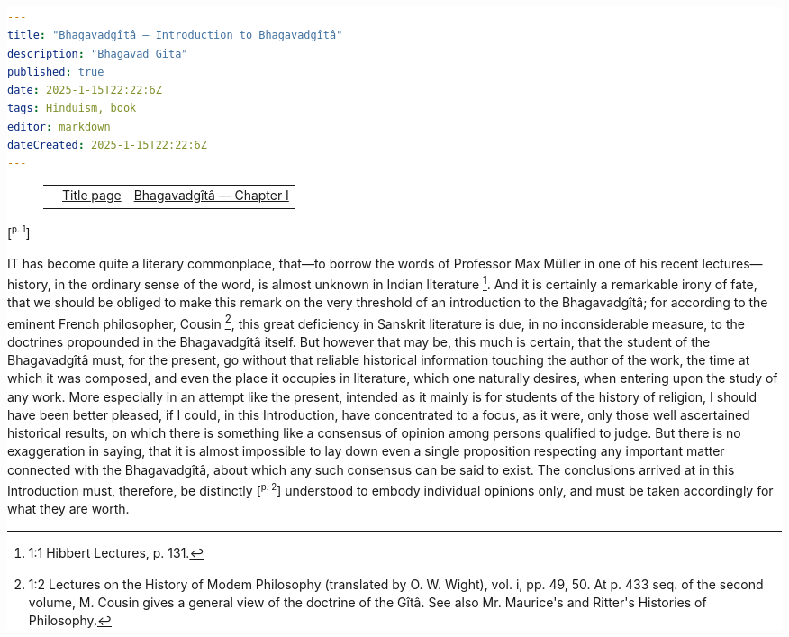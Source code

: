 ```yaml
---
title: "Bhagavadgîtâ — Introduction to Bhagavadgîtâ"
description: "Bhagavad Gita"
published: true
date: 2025-1-15T22:22:6Z
tags: Hinduism, book
editor: markdown
dateCreated: 2025-1-15T22:22:6Z
---
```


<figure class="table chapter-navigator">
  <table>
    <tbody>
      <tr>
        <td>
        </td>
        <td>
        <a href="/en/book/Hinduism/Bhagavad_Gita">
          <span class="mdi mdi-book-open-variant"></span><span class="pl-2">Title page</span>
        </a>
        </td>
        <td>
        <a href="/en/book/Hinduism/Bhagavad_Gita/Bhagavadgita_1">
          <span class="pr-2">Bhagavadgîtâ — Chapter I</span><span class="mdi mdi-arrow-right-drop-circle"></span>
        </a>
        </td>
      </tr>
    </tbody>
  </table>
</figure>

<span id="p1">[<sup><small>p. 1</small></sup>]</span>

IT has become quite a literary commonplace, that—to borrow the words of Professor Max Müller in one of his recent lectures—history, in the ordinary sense of the word, is almost unknown in Indian literature [^0]. And it is certainly a remarkable irony of fate, that we should be obliged to make this remark on the very threshold of an introduction to the Bhagavadgîtâ; for according to the eminent French philosopher, Cousin [^1], this great deficiency in Sanskrit literature is due, in no inconsiderable measure, to the doctrines propounded in the Bhagavadgîtâ itself. But however that may be, this much is certain, that the student of the Bhagavadgîtâ must, for the present, go without that reliable historical information touching the author of the work, the time at which it was composed, and even the place it occupies in literature, which one naturally desires, when entering upon the study of any work. More especially in an attempt like the present, intended as it mainly is for students of the history of religion, I should have been better pleased, if I could, in this Introduction, have concentrated to a focus, as it were, only those well ascertained historical results, on which there is something like a consensus of opinion among persons qualified to judge. But there is no exaggeration in saying, that it is almost impossible to lay down even a single proposition respecting any important matter connected with the Bhagavadgîtâ, about which any such consensus can be said to exist. The conclusions arrived at in this Introduction must, therefore, be distinctly <span id="p2">[<sup><small>p. 2</small></sup>]</span> understood to embody individual opinions only, and must be taken accordingly for what they are worth.


[^0]: 1:1 Hibbert Lectures, p. 131.
[^1]: 1:2 Lectures on the History of Modem Philosophy (translated by O. W. Wight), vol. i, pp. 49, 50. At p. 433 seq. of the second volume, M. Cousin gives a general view of the doctrine of the Gîtâ. See also Mr. Maurice's and Ritter's Histories of Philosophy.
[^2]: 2:1 Ex. gr. <i>S</i>ârîraka Bhâshya, vol. ii, p. 840. It is also often cited as a Sm<i>ri</i>ti, ibid. vol. i, p. 152.
[^3]: 2:2 See inter alia <i>S</i>ârîraka Bhâshya, vol. i, p. 455, vol. ii, p. 687, and Colebrooke's Essays, vol. i, p. 355 (Madras); Lassen's edition of the Gîtâ, XXXV.
[^4]: 3:1 The whole story is given in brief by the late Professor Goldstücker in the Westminster Review, April 1868, p. 392 seq. See now his Literary Remains, II, 104 seq.
[^5]: 3:2 History of India, vol. i, p. 293.
[^7]: 4:1 History of India, vol. i, p. 288,; and compare generally upon this point the remarks in Gladstone's Homer, especially vol. i, p. 70 seq.
[^8]: 5:1 Infra, [p. 21](#p21) seq.
[^9]: 5:2 Compare the late Professor Goldstücker's remarks in the Westminster Review for April 1868, p. 389.
[^10]: 5:3 Contemporary Review (February 1879).
[^11]: 5:4 Madhusûdana mentions the dialogue between <i>G</i>anaka and Yâ<i>g</i>ñavalkya as a specific parallel.
[^12]: 6:1 See to this effect M. Fauriel, quoted in Grote's Greece, II, 195 (Cabinet ed.).
[^13]: 6:2 Compare also Weber's History of Indian Literature (English translation), p. 187. The instruction, however, as to ‘the reverence clue to the priesthood’ from ‘the military caste,’ which is there spoken of appears to me to be entirely absent from the Gîtâ; see [p. 21](#p21) seq. infra.
[^14]: 6:3 Westminster Review, April 1868, p. 388 seq.; and Remains, I, 104, 105.
[^15]: 6:4 P. 6 (Calcutta ed., Samvat, 1927).
[^16]: 6:5 p. 841 (Bibl. Indic. ed.); also <i>S</i>vetâ<i>s</i>vatara, p. 278.
[^17]: 7:1 See, as to this, Colebrooke's Essays, vol. i, p. 328 (Madras).
[^18]: 8:1 See the Introductory Essay to my Bhagavadgîtâ, translated into English blank verse, p. lxvii. See also Goldstücker's Remains, I, 48, 77; II, 10.
[^19]: 8:2 [p. 317](Anugita_20#p317); cf. also [p. 338](Anugita_27#p338).
[^20]: 8:3 Preface to Sânkhya Sâra, p. 7 (Bibl. Indic. ed.)
[^21]: 8:4 History of Indian Literature, p. 28.
[^22]: 8:5 Are we to infer from the circumstance mentioned in Weber's History of p. 9 Indian Literature (p. 223, note, 235), that the author of these Sûtras was older than Buddha?
[^23]: 9:1 Sûtra, 12, Abhyâsa-vairâgyâbhyâ<i>m</i> tannirodha<i>h</i>.
[^24]: 10:1 In the Preface to his Sânkhya Sâra, I think.
[^25]: 10:2 This is all that we can infer from the few cases of division and classification which we do meet with in the Gîtâ. A subject like that treated of in this work could not well he discussed without some classifications &c.
[^26]: 11:1 In chapter X the word occurs in two different senses in the same stanza (st. 7).
[^27]: 11:2 Compare the various passages, references to which are collected in the Sanskrit Index at the end of this volume.
[^28]: 12:1 And see, too, chapter VII, stanza 17, where the man of knowledge is declared to he ‘dear’ to K<i>ri</i>sh<i>n</i>a.
[^29]: 14:1 Compare Muir, Sanskrit Texts, vol. i, p. 5. See, too, Goldstücker's Remains, I, 177.
[^30]: 14:2 This opinion, which I had expressed as long ago as 1874 in the Introduction to my edition of Bhart<i>ri</i>hari's <i>S</i>atakas, is, I find, also held by Dr. Bühler; see his Introduction to Âpastamba in this series, p. xx seq., note. Purâ<i>n</i>as are mentioned in the Sutta Nipâta (p. 115), as to the date of which, see inter alia Swamy's Introduction, p. xvii.
[^31]: 16:1 Compare the passages collected under the word Vedas in our Index.
[^32]: 16:2 Hibbert Lectures, p. 340 seq.
[^33]: 16:3 II, 42-45; IX, 20, 21.
[^34]: 16:4 XVII, 12.
[^35]: 16:5 VII, 21-23; IX, 23-24.
[^36]: 16:6 VIII, 14-16; IX, 39-33.
[^37]: 17:1 See <i>Kh</i>ândogya-upanishad, p. 473, or rather I ought to have referred to the Mu<i>nd</i>aka-upanishad, where the superiority and inferiority is more distinctly stated in words, pp. 266, 267.
[^38]: 18:1 Contemporary Review, February 1879.
[^39]: 19:1 See also Sutta Nipâta, p. 115.
[^40]: 19:2 Haug's edition, p. 68.
[^41]: 20:1 Bibl. Ind. ed. 12
[^42]: 20:2 Bibl. Ind. ed., p. 221 seq.
[^43]: 20:3 Bibl. Ind. ed.: p. 11.
[^44]: 20:4 Chapter IV, stanzas 123, 124.
[^45]: 20:5 Vol. iii (2nd ed.), p. 11 seq. Cf. Goldstücker's Remains, I, 4, 28, 366; II, 67.
[^46]: 20:6 Âpastamba (Bühler's ed.) I, 317, 18 (pp. 38, 39 in this series); see further on this point Mr. Burnell's Devatâdhyâya-brâhma<i>n</i>a, Introd., pp. viii, ix, and notes.
[^47]: 20:7 Professor Tiele (History of Ancient Religions, p. 127) considers the ‘main features’ of Manu to be ‘pre-Buddhistic.’
[^48]: 21:1 P. xxxv.
[^49]: 21:2 See the introductory Essay to my Bhagavadgîtâ in English verse, published in 1875, p. cxii.
[^50]: 22:1 The remarks in the text will show how little there is in the Gîtâ of that ‘Brahmanizing’ which has been shortly noticed on a previous page.
[^51]: 22:2 As to the Kshatriyas the contrast with Manu's rules is even stronger than with Âpastamba's. See our Introduction to the Gîtâ in English verse, p. cxiii.
[^52]: 23:1 P. [120](Bhagavadgita_17#p120).
[^53]: 23:2 Pp. [129](Bhagavadgita_18#p129), [130](Bhagavadgita_18#p130).
[^54]: 23:3 See [p. 58](Bhagavadgita_3#p58) intra; and compare with this Weber's remarks on one of the classes into which he divides the whole body of Upanishads, History of Indian Literature, p. 165. See also Muir, Sanskrit Texts, vol. i, p. 508; Max Müller, Upanishads, vol. i, p. lxxv.
[^55]: 23:4 Cf. Sutta Nipâta, p. 32; and also Mr. Davids' note on that passage in his Buddhism, p. 131.
[^56]: 24:1 P. [89](Bhagavadgita_10#p89) infra.
[^57]: 24:2 Essays on Sanskrit Literature, vol. iii, p. 150.
[^58]: 24:3 See our remarks on, this point in the Introductory Essay to our Gîtâ in verse, p. ii seq.
[^59]: 24:4 Introduction to Gîtâ in English verse, p. v seq.
[^60]: 25:1 Cf. Max Müller's Hibbert Lectures, p. 137; Weber's Indian Literature, pp. 288, 289; and Mr. Rhys Davids' excellent little volume on Buddhism, p. 151; and see also p. 83 of Mr. Davids' book.
[^61]: 25:2 Cf. Weber's History of Indian Literature, p. 285. in Mr. Davids' Buddhism, p. 94, we have a noteworthy extract from a standard Buddhistic work, touching p. 26 the existence of the soul. Compare that with the corresponding doctrine in the Gîtâ. It will be found that the two are at one in rejecting the identity of the soul with the senses &c. The Gîtâ then goes an to admit a soul separate from these. Buddhism rejects that also, and sees nothing but the senses.
[^62]: 27:1 The word Brahma-nirvâ<i>n</i>a, which occurs so often at the close of chapter V and also at chapter II, 72, seems to me to indicate that nirvana had not yet become technically pinned down, so to say, to the meaning which Buddhism subsequently gave to it, as the name of what it deemed the summum bonum. Nirvâ<i>n</i>a by itself occurs at VI, 15.
[^63]: 27:2 See some further remarks on these points in my Introduction to the Gîtâ in verse.
[^64]: 27:3 Professor Tiele (History of Ancient Religions, p. 140) says <i>S</i>ankara was born in 798 A.D.; on. the authority, I presume, of the Âryavidyâsudhâkara, p. 226.
[^65]: 27:4 Journal of the Bombay Branch of the Royal Asiatic Society, vol. viii, p. 250; and see, too, Indian Antiquary, vol. vi, p. 61. Dr. Bühler).
[^66]: 28:1 Journal of the Bombay Branch of the Royal Asiatic Society, vol. xiv, p. 16 seq.
[^67]: 28:2 P. 182 (Târânâtha's ed.)
[^68]: 28:3 See F. E. Hall's Vâsavadattâ, p. 14 note.
[^69]: 28:4 See Indian Antiquary, vol. v, p. 70.
[^70]: 28:5 ‘Was the Râmâya<i>n</i>a copied from Homer?’ See pp. 36-59.
[^71]: 29:1 Cf. Colebrooke's Essays, vol. ii. p. 166, seq. It may be remarked that this argument is not affected by the attempt to distinguish the Kâlidâsa of the <i>S</i>akuntalâ from the Kâlidâsa of the Raghuva<i>m</i>sa. Because the work cited in the Pañ<i>k</i>atantra is the Kumârasambhava, which indisputably belongs to the same author as the Raghuva<i>m</i>sa.
[^72]: 30:1 I am indebted to Professor M. M. Kunte for a loan of Vallabhâ<i>k</i>ârya's commentary on the Sûtras noted in the text. I had not seen it in 1875, when I last discussed this question.
[^73]: 31:1 Cf. Weber's Indian Literature, p. 241. See also Lassen's Preface to his edition of Schlegers Gîtâ, XXXV. Râmânu<i>g</i>a takes the other view.
[^74]: 31:2 See Burnell's Sâmavidhâna-brâhmana, Introduction, p. vi note.
[^75]: 32:1 The authorities are collected in our edition of Bhart<i>ri</i>hâri (Bombay Series of Sanskrit Classics), Introd. p. xi note. See also Bühler's Âpastamba in this series, Introd. p. xxviii.
[^76]: 32:2 See Colebrooke's Essays, vol. i, p. 332. An Upavarsha is mentioned in the Kathâsaritsâgara as living in the time of king Nanda, and having Pâ<i>n</i>ini, Kâtyâyana, and Vyâ<i>d</i>i for his pupils.
[^77]: 32:3 See the Râmânu<i>g</i>a Bhâshya; and the Râmânu<i>g</i>a Dar<i>s</i>ana in Sarvadar<i>s</i>ana-sangraha.
[^78]: 32:4 Âpastamba, p. xvi.
[^79]: 32:5 See Siddhânta Kaumudî, vol. i, p. 592.
[^80]: 33:1 See his Pâ<i>n</i>ini; and see also Bühler's Âpastamba in this series, Introd. p. xxxii note.
[^81]: 33:2 The correctness of this tradition is very doubtful.
[^82]: 33:3 Indische Studien I. 470.
[^83]: 34:1 See the latter's edition of the Gîtâ, Preface, p. xxvii.
[^84]: 34:2 In the edition of the Gîtâ published in Bombay in <i>S</i>aka 1782, there is a stanza which says that the Upanishads are the cows, K<i>ri</i>sh<i>n</i>a the milkman, Ar<i>g</i>una the calf, and the milk is the nectar-like Gîtâ, which indicates the traditional view of the Gîtâ—a view in consonance with that which we have been led to by the facts and arguments contained in this Introduction.
[^85]: 35:1 p. xl (Lassen's ed.)
[^86]: 35:2 <i>S</i>ankara's commentary states in so many words that the Gîtâ he used contained only 700 <i>s</i>lokas.